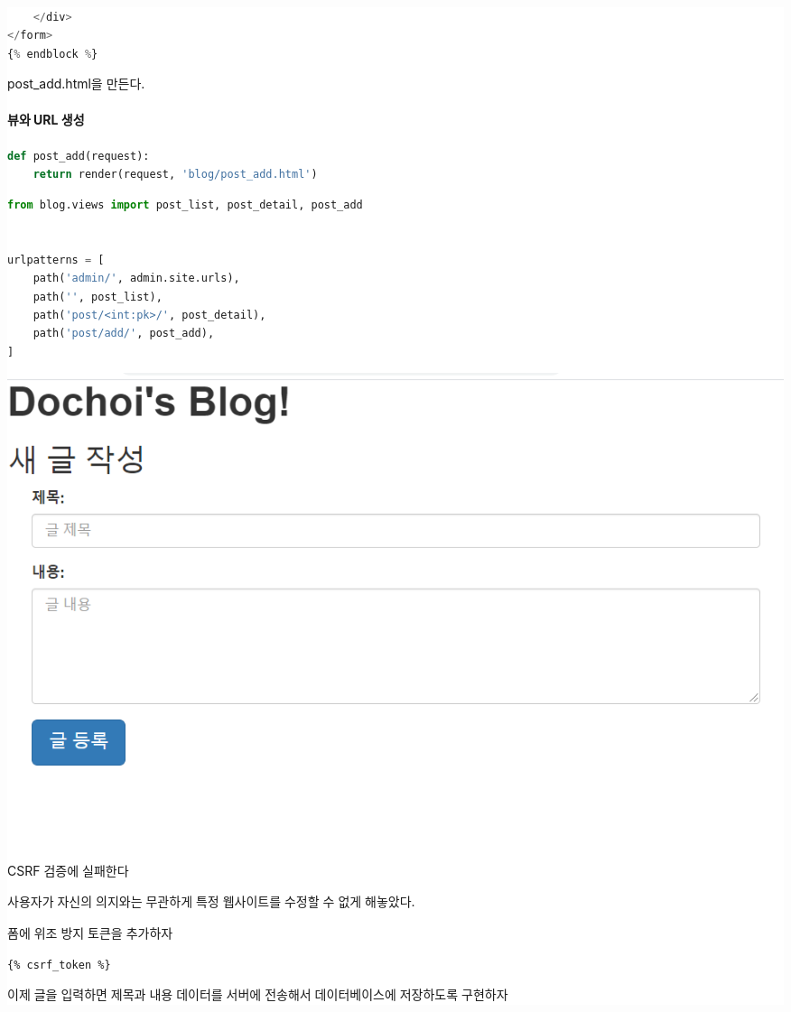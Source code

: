 ```python
    </div>
</form>
{% endblock %}
```

post_add.html을 만든다.

#### 뷰와 URL 생성

```python
def post_add(request):
    return render(request, 'blog/post_add.html')
```

```python
from blog.views import post_list, post_detail, post_add


urlpatterns = [
    path('admin/', admin.site.urls),
    path('', post_list),
    path('post/<int:pk>/', post_detail),
    path('post/add/', post_add),
]

```

![image-20200607152532464](image/image-20200607152532464.png)

CSRF 검증에 실패한다

사용자가 자신의 의지와는 무관하게 특정 웹사이트를 수정할 수 없게 해놓았다.

폼에 위조 방지 토큰을 추가하자

```
{% csrf_token %}
```

이제 글을 입력하면 제목과 내용 데이터를 서버에 전송해서 데이터베이스에 저장하도록 구현하자
